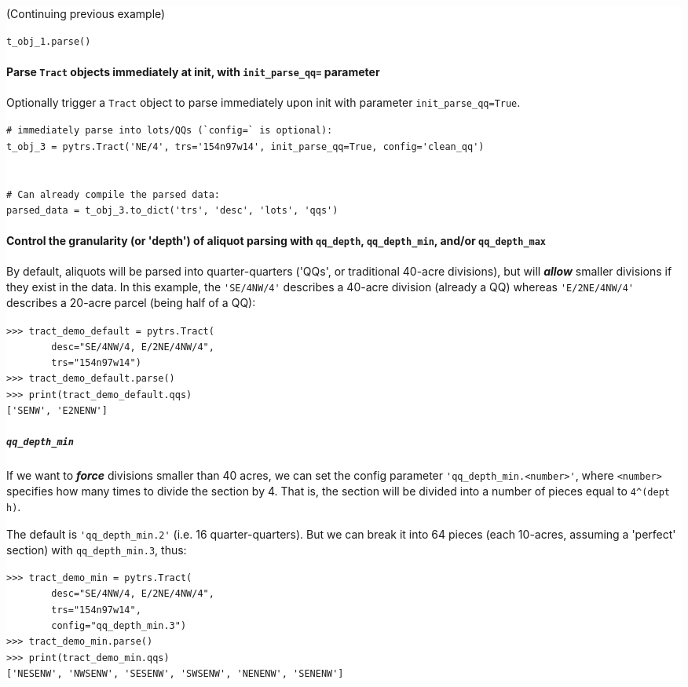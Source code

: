 (Continuing previous example)

```
t_obj_1.parse()
```


#### Parse `Tract` objects immediately at init, with `init_parse_qq=` parameter

Optionally trigger a `Tract` object to parse immediately upon init with parameter `init_parse_qq=True`.

```
# immediately parse into lots/QQs (`config=` is optional):
t_obj_3 = pytrs.Tract('NE/4', trs='154n97w14', init_parse_qq=True, config='clean_qq')


# Can already compile the parsed data:
parsed_data = t_obj_3.to_dict('trs', 'desc', 'lots', 'qqs')
```


#### Control the granularity (or 'depth') of aliquot parsing with `qq_depth`, `qq_depth_min`, and/or `qq_depth_max`

By default, aliquots will be parsed into quarter-quarters ('QQs', or traditional 40-acre divisions), but will *__allow__* smaller divisions if they exist in the data. In this example, the `'SE/4NW/4'` describes a 40-acre division (already a QQ) whereas `'E/2NE/4NW/4'` describes a 20-acre parcel (being half of a QQ):

```
>>> tract_demo_default = pytrs.Tract(
        desc="SE/4NW/4, E/2NE/4NW/4",
        trs="154n97w14")
>>> tract_demo_default.parse()
>>> print(tract_demo_default.qqs)
['SENW', 'E2NENW']
```


##### `qq_depth_min`

If we want to *__force__* divisions smaller than 40 acres, we can set the config parameter `'qq_depth_min.<number>'`, where `<number>` specifies how many times to divide the section by 4. That is, the section will be divided into a number of pieces equal to `4^(depth)`.

The default is `'qq_depth_min.2'` (i.e. 16 quarter-quarters). But we can break it into 64 pieces (each 10-acres, assuming a 'perfect' section) with `qq_depth_min.3`, thus: 

```
>>> tract_demo_min = pytrs.Tract(
        desc="SE/4NW/4, E/2NE/4NW/4",
        trs="154n97w14",
        config="qq_depth_min.3")
>>> tract_demo_min.parse()
>>> print(tract_demo_min.qqs)
['NESENW', 'NWSENW', 'SESENW', 'SWSENW', 'NENENW', 'SENENW']
```
